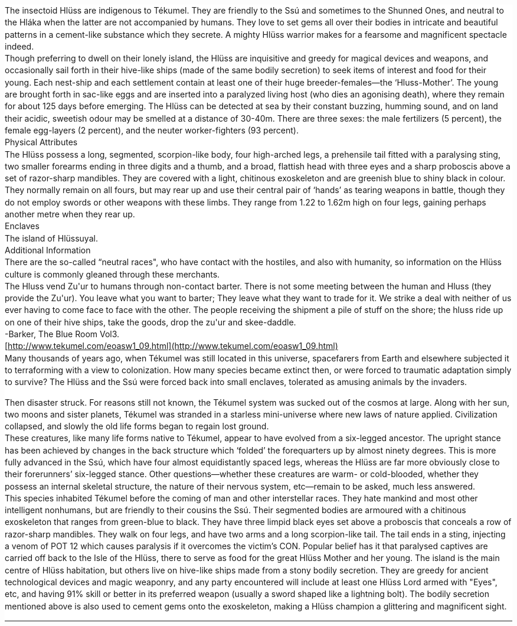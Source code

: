 The insectoid Hlüss are indigenous to Tékumel. They are friendly to the Ssú and sometimes to the Shunned Ones, and neutral to the Hláka when the latter are not accompanied by humans. They love to set gems all over their bodies in intricate and beautiful patterns in a cement-like substance which they secrete. A mighty Hlüss warrior makes for a fearsome and magnificent spectacle indeed.  
Though preferring to dwell on their lonely island, the Hlüss are inquisitive and greedy for magical devices and weapons, and occasionally sail forth in their hive-like ships (made of the same bodily secretion) to seek items of interest and food for their young. Each nest-ship and each settlement contain at least one of their huge breeder-females—the ‘Hluss-Mother’. The young are brought forth in sac-like eggs and are inserted into a paralyzed living host (who dies an agonising death), where they remain for about 125 days before emerging. The Hlüss can be detected at sea by their constant buzzing, humming sound, and on land their acidic, sweetish odour may be smelled at a distance of 30-40m. There are three sexes: the male fertilizers (5 percent), the female egg-layers (2 percent), and the neuter worker-fighters (93 percent).  
Physical Attributes  
The Hlüss possess a long, segmented, scorpion-like body, four high-arched legs, a prehensile tail fitted with a paralysing sting, two smaller forearms ending in three digits and a thumb, and a broad, flattish head with three eyes and a sharp proboscis above a set of razor-sharp mandibles. They are covered with a light, chitinous exoskeleton and are greenish blue to shiny black in colour. They normally remain on all fours, but may rear up and use their central pair of ‘hands’ as tearing weapons in battle, though they do not employ swords or other weapons with these limbs. They range from 1.22 to 1.62m high on four legs, gaining perhaps another metre when they rear up.  
Enclaves  
The island of Hlüssuyal.  
Additional Information  
There are the so-called “neutral races", who have contact with the hostiles, and also with humanity, so information on the Hlüss culture is commonly gleaned through these merchants.  
The Hluss vend Zu'ur to humans through non-contact barter. There is not some meeting between the human and Hluss (they provide the Zu'ur). You leave what you want to barter; They leave what they want to trade for it. We strike a deal with neither of us ever having to come face to face with the other. The people receiving the shipment a pile of stuff on the shore; the hluss ride up on one of their hive ships, take the goods, drop the zu'ur and skee-daddle.  
-Barker, The Blue Room Vol3.  
[http://www.tekumel.com/eoasw1_09.html](http://www.tekumel.com/eoasw1_09.html)  
Many thousands of years ago, when Tékumel was still located in this universe, spacefarers from Earth and elsewhere subjected it to terraforming with a view to colonization. How many species became extinct then, or were forced to traumatic adaptation simply to survive? The Hlüss and the Ssú were forced back into small enclaves, tolerated as amusing animals by the invaders.

Then disaster struck. For reasons still not known, the Tékumel system was sucked out of the cosmos at large. Along with her sun, two moons and sister planets, Tékumel was stranded in a starless mini-universe where new laws of nature applied. Civilization collapsed, and slowly the old life forms began to regain lost ground.  
These creatures, like many life forms native to Tékumel, appear to have evolved from a six-legged ancestor. The upright stance has been achieved by changes in the back structure which ‘folded’ the forequarters up by almost ninety degrees. This is more fully advanced in the Ssú, which have four almost equidistantly spaced legs, whereas the Hlüss are far more obviously close to their forerunners’ six-legged stance. Other questions—whether these creatures are warm- or cold-blooded, whether they possess an internal skeletal structure, the nature of their nervous system, etc—remain to be asked, much less answered.  
This species inhabited Tékumel before the coming of man and other interstellar races. They hate mankind and most other intelligent nonhumans, but are friendly to their cousins the Ssú. Their segmented bodies are armoured with a chitinous exoskeleton that ranges from green-blue to black. They have three limpid black eyes set above a proboscis that conceals a row of razor-sharp mandibles. They walk on four legs, and have two arms and a long scorpion-like tail. The tail ends in a sting, injecting a venom of POT 12 which causes paralysis if it overcomes the victim’s CON. Popular belief has it that paralysed captives are carried off back to the Isle of the Hlüss, there to serve as food for the great Hlüss Mother and her young. The island is the main centre of Hlüss habitation, but others live on hive-like ships made from a stony bodily secretion. They are greedy for ancient technological devices and magic weaponry, and any party encountered will include at least one Hlüss Lord armed with "Eyes", etc, and having 91% skill or better in its preferred weapon (usually a sword shaped like a lightning bolt). The bodily secretion mentioned above is also used to cement gems onto the exoskeleton, making a Hlüss champion a glittering and magnificent sight.

---